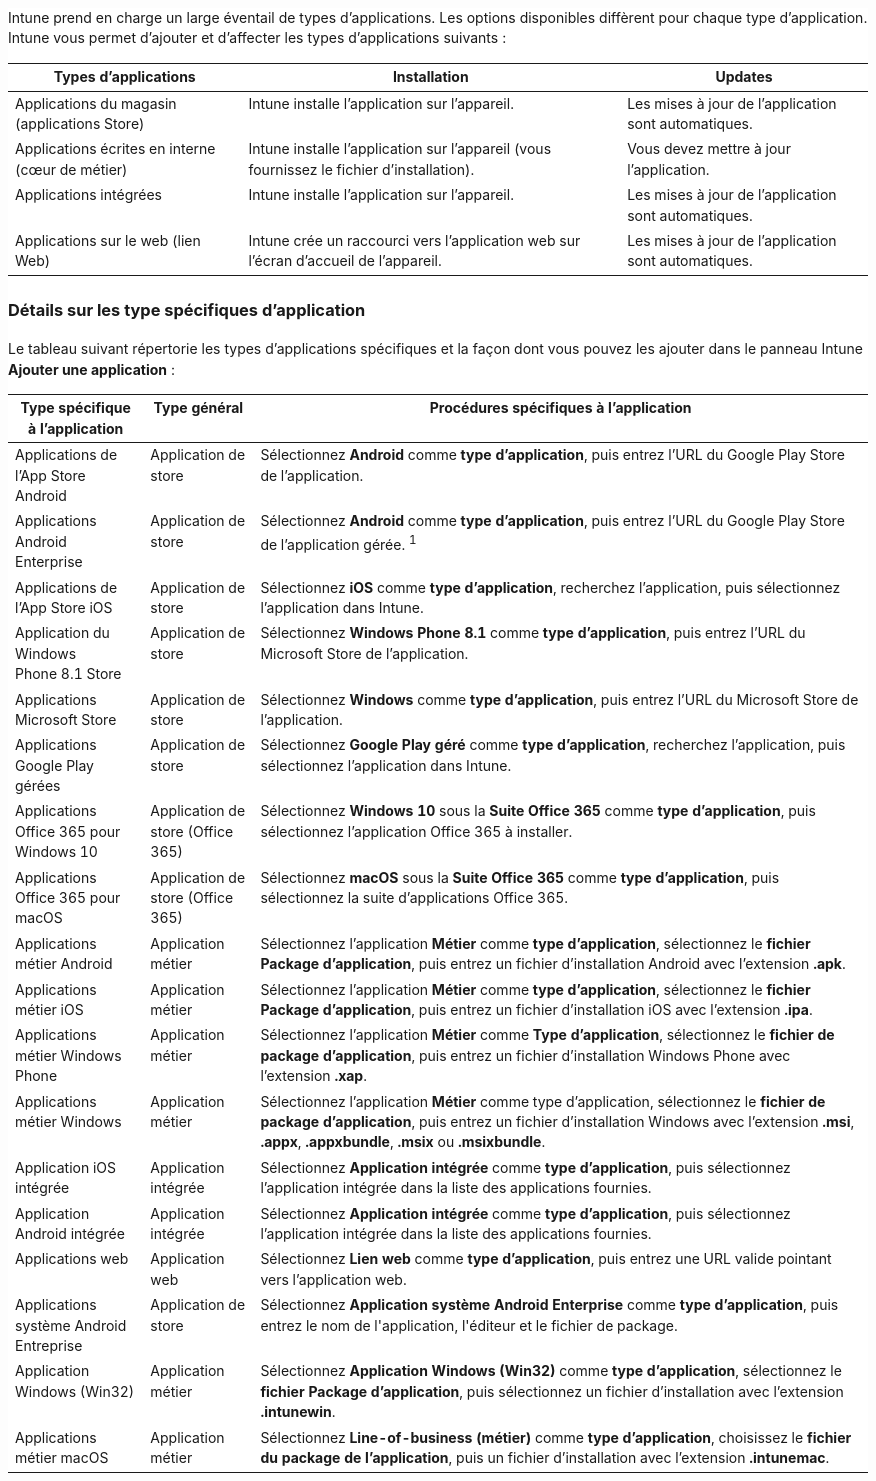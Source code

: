 Intune prend en charge un large éventail de types d’applications. Les options disponibles diffèrent pour chaque type d’application. Intune vous permet d’ajouter et d’affecter les types d’applications suivants :

| Types d’applications | Installation | Updates |
|---|---|---|
| Applications du magasin (applications Store) | Intune installe l’application sur l’appareil.  | Les mises à jour de l’application sont automatiques. |
| Applications écrites en interne (cœur de métier) | Intune installe l’application sur l’appareil (vous fournissez le fichier d’installation). | Vous devez mettre à jour l’application. |
| Applications intégrées | Intune installe l’application sur l’appareil.  | Les mises à jour de l’application sont automatiques. |
| Applications sur le web (lien Web) | Intune crée un raccourci vers l’application web sur l’écran d’accueil de l’appareil. | Les mises à jour de l’application sont automatiques. |

### <a name="specific-app-type-details"></a>Détails sur les type spécifiques d’application
 
Le tableau suivant répertorie les types d’applications spécifiques et la façon dont vous pouvez les ajouter dans le panneau Intune **Ajouter une application** :

| **Type spécifique à l’application** | **Type général** | **Procédures spécifiques à l’application** |
| --- | --- | --- |
| Applications de l’App Store Android  | Application de store  | Sélectionnez **Android** comme **type d’application**, puis entrez l’URL du Google Play Store de l’application. |
| Applications Android Enterprise  | Application de store  | Sélectionnez **Android** comme **type d’application**, puis entrez l’URL du Google Play Store de l’application gérée. <sup>1</sup> |
| Applications de l’App Store iOS  | Application de store  | Sélectionnez **iOS** comme **type d’application**, recherchez l’application, puis sélectionnez l’application dans Intune. |
| Application du Windows Phone 8.1 Store  | Application de store  | Sélectionnez **Windows Phone 8.1** comme **type d’application**, puis entrez l’URL du Microsoft Store de l’application. |
| Applications Microsoft Store  | Application de store  | Sélectionnez **Windows** comme **type d’application**, puis entrez l’URL du Microsoft Store de l’application. |
| Applications Google Play gérées | Application de store  | Sélectionnez **Google Play géré** comme **type d’application**, recherchez l’application, puis sélectionnez l’application dans Intune. |
| Applications Office 365 pour Windows 10  | Application de store (Office 365) | Sélectionnez **Windows 10** sous la **Suite Office 365** comme **type d’application**, puis sélectionnez l’application Office 365 à installer.  |
| Applications Office 365 pour macOS | Application de store (Office 365) | Sélectionnez **macOS** sous la **Suite Office 365** comme **type d’application**, puis sélectionnez la suite d’applications Office 365. |
| Applications métier Android | Application métier | Sélectionnez l’application **Métier** comme **type d’application**, sélectionnez le **fichier Package d’application**, puis entrez un fichier d’installation Android avec l’extension **.apk**.  |
| Applications métier iOS | Application métier | Sélectionnez l’application **Métier** comme **type d’application**, sélectionnez le **fichier Package d’application**, puis entrez un fichier d’installation iOS avec l’extension **.ipa**.  |
| Applications métier Windows Phone | Application métier | Sélectionnez l’application **Métier** comme **Type d’application**, sélectionnez le **fichier de package d’application**, puis entrez un fichier d’installation Windows Phone avec l’extension **.xap**.  |
| Applications métier Windows | Application métier | Sélectionnez l’application **Métier** comme type d’application, sélectionnez le **fichier de package d’application**, puis entrez un fichier d’installation Windows avec l’extension **.msi**, **.appx**, **.appxbundle**, **.msix** ou **.msixbundle**. |
| Application iOS intégrée  | Application intégrée | Sélectionnez **Application intégrée** comme **type d’application**, puis sélectionnez l’application intégrée dans la liste des applications fournies.  |
| Application Android intégrée  | Application intégrée | Sélectionnez **Application intégrée** comme **type d’application**, puis sélectionnez l’application intégrée dans la liste des applications fournies.  |
| Applications web  | Application web  | Sélectionnez **Lien web** comme **type d’application**, puis entrez une URL valide pointant vers l’application web.  |
| Applications système Android Entreprise  | Application de store  | Sélectionnez **Application système Android Enterprise** comme **type d’application**, puis entrez le nom de l'application, l'éditeur et le fichier de package.  |
| Application Windows (Win32)  | Application métier  | Sélectionnez **Application Windows (Win32)** comme **type d’application**, sélectionnez le **fichier Package d’application**, puis sélectionnez un fichier d’installation avec l’extension **.intunewin**.  |
| Applications métier macOS | Application métier  | Sélectionnez **Line-of-business (métier)** comme **type d’application**, choisissez le **fichier du package de l’application**, puis un fichier d’installation avec l’extension **.intunemac**.  |
